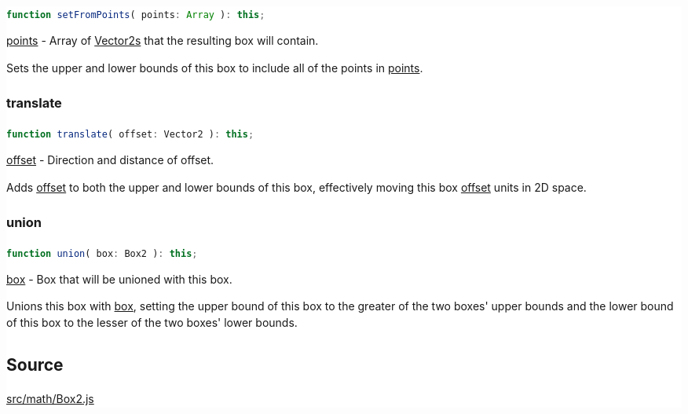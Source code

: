   
  
```ts  
function setFromPoints( points: Array ): this;  
```  

[points](#) - Array of [Vector2s](en\math\Vector2.html) that the resulting box
will contain.  
  
Sets the upper and lower bounds of this box to include all of the points in
[points](#).

### translate

  
  
```ts  
function translate( offset: Vector2 ): this;  
```  

[offset](en\math\Vector2.html) - Direction and distance of offset.  
  
Adds [offset](en\math\Vector2.html) to both the upper and lower bounds of this
box, effectively moving this box [offset](en\math\Vector2.html) units in 2D
space.

### union

  
  
```ts  
function union( box: Box2 ): this;  
```  

[box](en\math\Box2.html) - Box that will be unioned with this box.  
  
Unions this box with [box](en\math\Box2.html), setting the upper bound of this
box to the greater of the two boxes' upper bounds and the lower bound of this
box to the lesser of the two boxes' lower bounds.

## Source

<a
href="https://github.com/mrdoob/three.js/blob/master/src/math/Box2.js">src/math/Box2.js</a>

